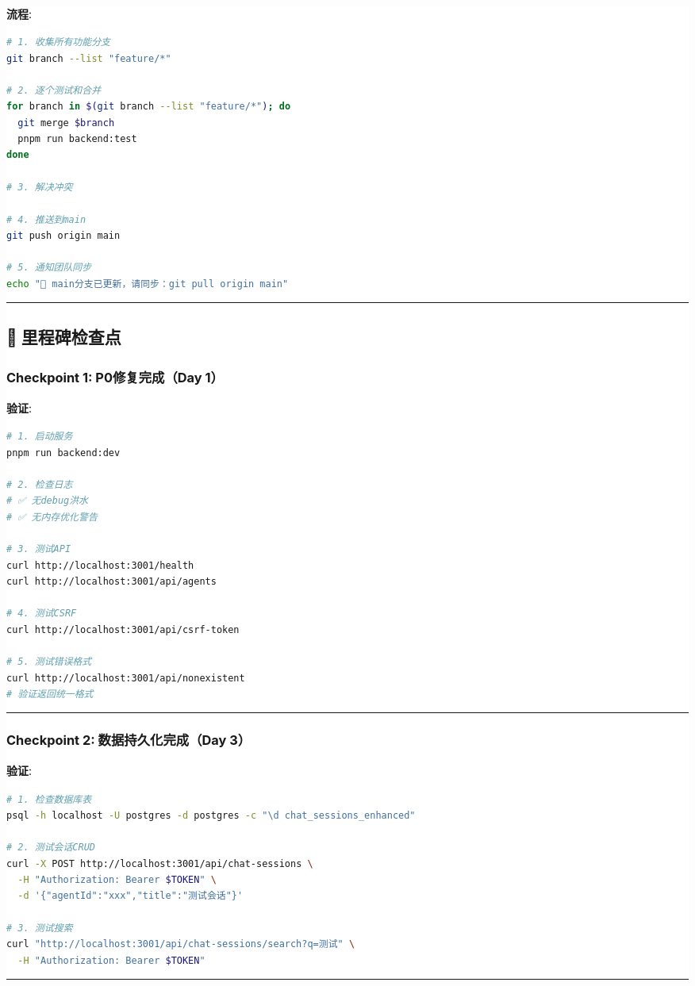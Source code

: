 **流程**:
```bash
# 1. 收集所有功能分支
git branch --list "feature/*"

# 2. 逐个测试和合并
for branch in $(git branch --list "feature/*"); do
  git merge $branch
  pnpm run backend:test
done

# 3. 解决冲突

# 4. 推送到main
git push origin main

# 5. 通知团队同步
echo "📢 main分支已更新，请同步：git pull origin main"
```

---

## 🎯 里程碑检查点

### Checkpoint 1: P0修复完成（Day 1）
**验证**:
```bash
# 1. 启动服务
pnpm run backend:dev

# 2. 检查日志
# ✅ 无debug洪水
# ✅ 无内存优化警告

# 3. 测试API
curl http://localhost:3001/health
curl http://localhost:3001/api/agents

# 4. 测试CSRF
curl http://localhost:3001/api/csrf-token

# 5. 测试错误格式
curl http://localhost:3001/api/nonexistent
# 验证返回统一格式
```

---

### Checkpoint 2: 数据持久化完成（Day 3）
**验证**:
```bash
# 1. 检查数据库表
psql -h localhost -U postgres -d postgres -c "\d chat_sessions_enhanced"

# 2. 测试会话CRUD
curl -X POST http://localhost:3001/api/chat-sessions \
  -H "Authorization: Bearer $TOKEN" \
  -d '{"agentId":"xxx","title":"测试会话"}'

# 3. 测试搜索
curl "http://localhost:3001/api/chat-sessions/search?q=测试" \
  -H "Authorization: Bearer $TOKEN"
```

---
